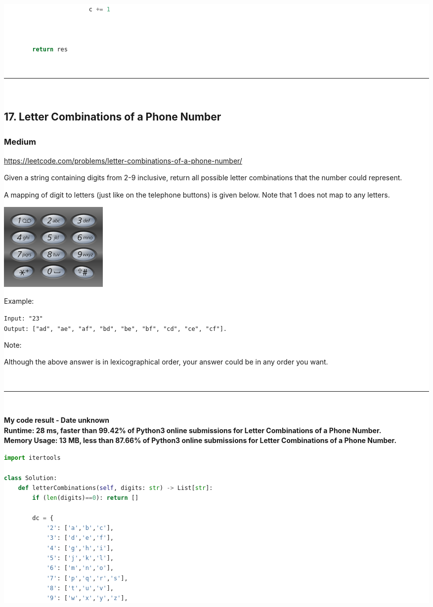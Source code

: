 ```python
                        c += 1
        
        
        
        return res
```

<br><hr><br>

## 17. Letter Combinations of a Phone Number
### Medium

<a href='https://leetcode.com/problems/letter-combinations-of-a-phone-number/'>https://leetcode.com/problems/letter-combinations-of-a-phone-number/</a>

Given a string containing digits from 2-9 inclusive, return all possible letter combinations that the number could represent.

A mapping of digit to letters (just like on the telephone buttons) is given below. Note that 1 does not map to any letters.

![](./img/200px-Telephone-keypad2.svg.png)

Example:
```
Input: "23"
Output: ["ad", "ae", "af", "bd", "be", "bf", "cd", "ce", "cf"].
```
Note:

Although the above answer is in lexicographical order, your answer could be in any order you want.

<br>
<hr>
<br>

<strong>My code result - Date unknown<br>Runtime: 28 ms, faster than 99.42% of Python3 online submissions for Letter Combinations of a Phone Number.<br>
Memory Usage: 13 MB, less than 87.66% of Python3 online submissions for Letter Combinations of a Phone Number.</strong>
<br>

```python
import itertools

class Solution:
    def letterCombinations(self, digits: str) -> List[str]:
        if (len(digits)==0): return []
        
        dc = {
            '2': ['a','b','c'],
            '3': ['d','e','f'],
            '4': ['g','h','i'],
            '5': ['j','k','l'],
            '6': ['m','n','o'],
            '7': ['p','q','r','s'],
            '8': ['t','u','v'],
            '9': ['w','x','y','z'],
```
